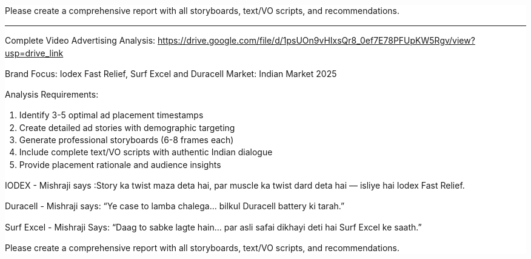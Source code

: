 Please create a comprehensive report with all storyboards, text/VO scripts, and recommendations.


---- 




Complete Video Advertising Analysis: https://drive.google.com/file/d/1psUOn9vHIxsQr8_0ef7E78PFUpKW5Rgv/view?usp=drive_link

Brand Focus: Iodex Fast Relief, Surf Excel and Duracell
Market: Indian Market 2025

Analysis Requirements:
1. Identify 3-5 optimal ad placement timestamps
2. Create detailed ad stories with demographic targeting
3. Generate professional storyboards (6-8 frames each)
4. Include complete text/VO scripts with authentic Indian dialogue
5. Provide placement rationale and audience insights
 
IODEX - Mishraji says :Story ka twist maza deta hai, par muscle ka twist dard deta hai — isliye hai Iodex Fast Relief.

Duracell - Mishraji says:
“Ye case to lamba chalega… bilkul Duracell battery ki tarah.”

Surf Excel - Mishraji Says: “Daag to sabke lagte hain… par asli safai dikhayi deti hai Surf Excel ke saath.”

Please create a comprehensive report with all storyboards, text/VO scripts, and recommendations.